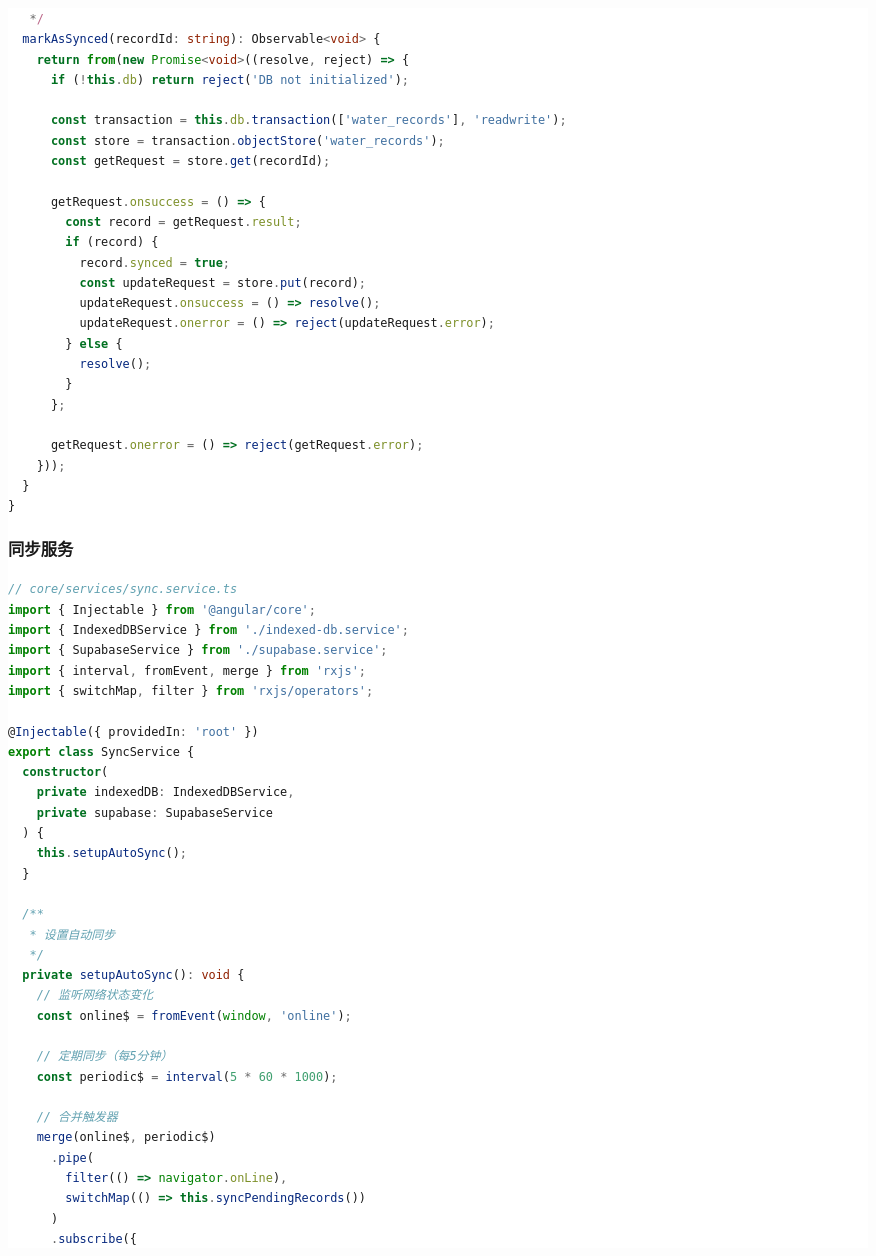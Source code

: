 ```typescript
   */
  markAsSynced(recordId: string): Observable<void> {
    return from(new Promise<void>((resolve, reject) => {
      if (!this.db) return reject('DB not initialized');
      
      const transaction = this.db.transaction(['water_records'], 'readwrite');
      const store = transaction.objectStore('water_records');
      const getRequest = store.get(recordId);
      
      getRequest.onsuccess = () => {
        const record = getRequest.result;
        if (record) {
          record.synced = true;
          const updateRequest = store.put(record);
          updateRequest.onsuccess = () => resolve();
          updateRequest.onerror = () => reject(updateRequest.error);
        } else {
          resolve();
        }
      };
      
      getRequest.onerror = () => reject(getRequest.error);
    }));
  }
}
```

### 同步服务

```typescript
// core/services/sync.service.ts
import { Injectable } from '@angular/core';
import { IndexedDBService } from './indexed-db.service';
import { SupabaseService } from './supabase.service';
import { interval, fromEvent, merge } from 'rxjs';
import { switchMap, filter } from 'rxjs/operators';

@Injectable({ providedIn: 'root' })
export class SyncService {
  constructor(
    private indexedDB: IndexedDBService,
    private supabase: SupabaseService
  ) {
    this.setupAutoSync();
  }
  
  /**
   * 设置自动同步
   */
  private setupAutoSync(): void {
    // 监听网络状态变化
    const online$ = fromEvent(window, 'online');
    
    // 定期同步（每5分钟）
    const periodic$ = interval(5 * 60 * 1000);
    
    // 合并触发器
    merge(online$, periodic$)
      .pipe(
        filter(() => navigator.onLine),
        switchMap(() => this.syncPendingRecords())
      )
      .subscribe({
```
